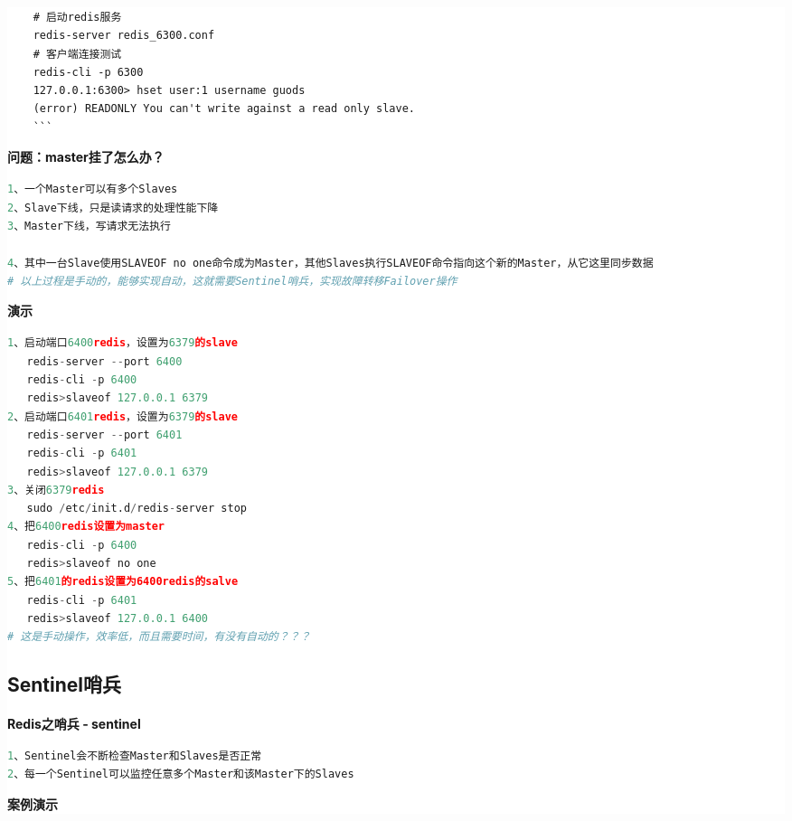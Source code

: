         # 启动redis服务
        redis-server redis_6300.conf
        # 客户端连接测试
        redis-cli -p 6300
        127.0.0.1:6300> hset user:1 username guods
        (error) READONLY You can't write against a read only slave.
        ```

**问题：master挂了怎么办？**

```python
1、一个Master可以有多个Slaves
2、Slave下线，只是读请求的处理性能下降
3、Master下线，写请求无法执行

4、其中一台Slave使用SLAVEOF no one命令成为Master，其他Slaves执行SLAVEOF命令指向这个新的Master，从它这里同步数据
# 以上过程是手动的，能够实现自动，这就需要Sentinel哨兵，实现故障转移Failover操作
```

**演示**

```python
1、启动端口6400redis，设置为6379的slave
   redis-server --port 6400
   redis-cli -p 6400
   redis>slaveof 127.0.0.1 6379
2、启动端口6401redis，设置为6379的slave
   redis-server --port 6401
   redis-cli -p 6401
   redis>slaveof 127.0.0.1 6379
3、关闭6379redis
   sudo /etc/init.d/redis-server stop
4、把6400redis设置为master
   redis-cli -p 6400
   redis>slaveof no one
5、把6401的redis设置为6400redis的salve
   redis-cli -p 6401
   redis>slaveof 127.0.0.1 6400
# 这是手动操作，效率低，而且需要时间，有没有自动的？？？
```

## **Sentinel哨兵**

**Redis之哨兵 - sentinel**

```python
1、Sentinel会不断检查Master和Slaves是否正常
2、每一个Sentinel可以监控任意多个Master和该Master下的Slaves
```

**案例演示**
